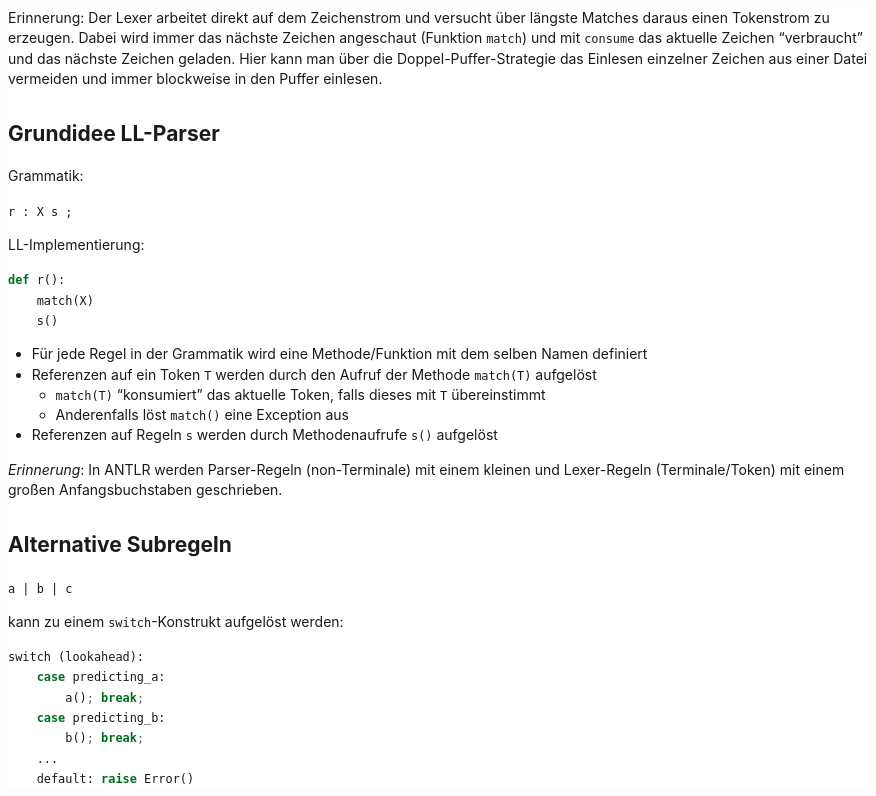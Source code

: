 ``` python
```

Erinnerung: Der Lexer arbeitet direkt auf dem Zeichenstrom und versucht
über längste Matches daraus einen Tokenstrom zu erzeugen. Dabei wird
immer das nächste Zeichen angeschaut (Funktion `match`) und mit
`consume` das aktuelle Zeichen “verbraucht” und das nächste Zeichen
geladen. Hier kann man über die Doppel-Puffer-Strategie das Einlesen
einzelner Zeichen aus einer Datei vermeiden und immer blockweise in den
Puffer einlesen.

## Grundidee LL-Parser

Grammatik:

``` antlr
r : X s ;
```

LL-Implementierung:

``` python
def r():
    match(X)
    s()
```

- Für jede Regel in der Grammatik wird eine Methode/Funktion mit dem
  selben Namen definiert
- Referenzen auf ein Token `T` werden durch den Aufruf der Methode
  `match(T)` aufgelöst
  - `match(T)` “konsumiert” das aktuelle Token, falls dieses mit `T`
    übereinstimmt
  - Anderenfalls löst `match()` eine Exception aus
- Referenzen auf Regeln `s` werden durch Methodenaufrufe `s()` aufgelöst

*Erinnerung*: In ANTLR werden Parser-Regeln (non-Terminale) mit einem
kleinen und Lexer-Regeln (Terminale/Token) mit einem großen
Anfangsbuchstaben geschrieben.

## Alternative Subregeln

    a | b | c

kann zu einem `switch`-Konstrukt aufgelöst werden:

``` python
switch (lookahead):
    case predicting_a:
        a(); break;
    case predicting_b:
        b(); break;
    ...
    default: raise Error()
```

